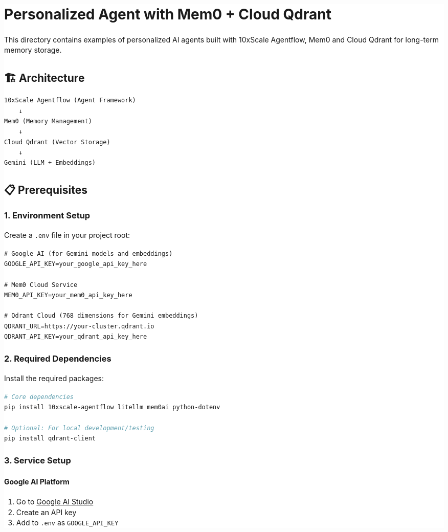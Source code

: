 # Personalized Agent with Mem0 + Cloud Qdrant

This directory contains examples of personalized AI agents built with 10xScale Agentflow, Mem0 and Cloud Qdrant for long-term memory storage.

## 🏗️ Architecture

```
10xScale Agentflow (Agent Framework)
    ↓
Mem0 (Memory Management)
    ↓
Cloud Qdrant (Vector Storage)
    ↓
Gemini (LLM + Embeddings)
```

## 📋 Prerequisites

### 1. Environment Setup

Create a `.env` file in your project root:

```env
# Google AI (for Gemini models and embeddings)
GOOGLE_API_KEY=your_google_api_key_here

# Mem0 Cloud Service
MEM0_API_KEY=your_mem0_api_key_here

# Qdrant Cloud (768 dimensions for Gemini embeddings)
QDRANT_URL=https://your-cluster.qdrant.io
QDRANT_API_KEY=your_qdrant_api_key_here
```

### 2. Required Dependencies

Install the required packages:

```bash
# Core dependencies
pip install 10xscale-agentflow litellm mem0ai python-dotenv

# Optional: For local development/testing
pip install qdrant-client
```

### 3. Service Setup

#### Google AI Platform
1. Go to [Google AI Studio](https://aistudio.google.com/)
2. Create an API key
3. Add to `.env` as `GOOGLE_API_KEY`
